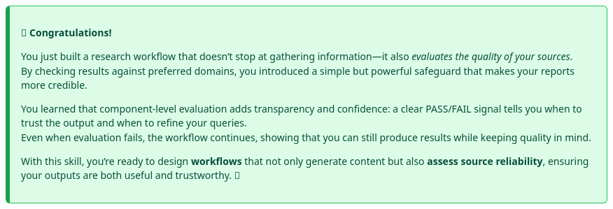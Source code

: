 
<div style="border:1px solid #22c55e; border-left:6px solid #16a34a; background:#dcfce7; border-radius:6px; padding:14px 16px; color:#064e3b; font-family:system-ui,-apple-system,Segoe UI,Roboto,Ubuntu,Cantarell,Noto Sans,sans-serif;">

🎉 <strong>Congratulations!</strong>

You just built a research workflow that doesn’t stop at gathering information—it also <em>evaluates the quality of your sources</em>.  
By checking results against preferred domains, you introduced a simple but powerful safeguard that makes your reports more credible.  

You learned that component-level evaluation adds transparency and confidence: a clear PASS/FAIL signal tells you when to trust the output and when to refine your queries.  
Even when evaluation fails, the workflow continues, showing that you can still produce results while keeping quality in mind.  

With this skill, you’re ready to design <strong>workflows</strong> that not only generate content but also <strong>assess source reliability</strong>, ensuring your outputs are both useful and trustworthy. 🌟
</div>

